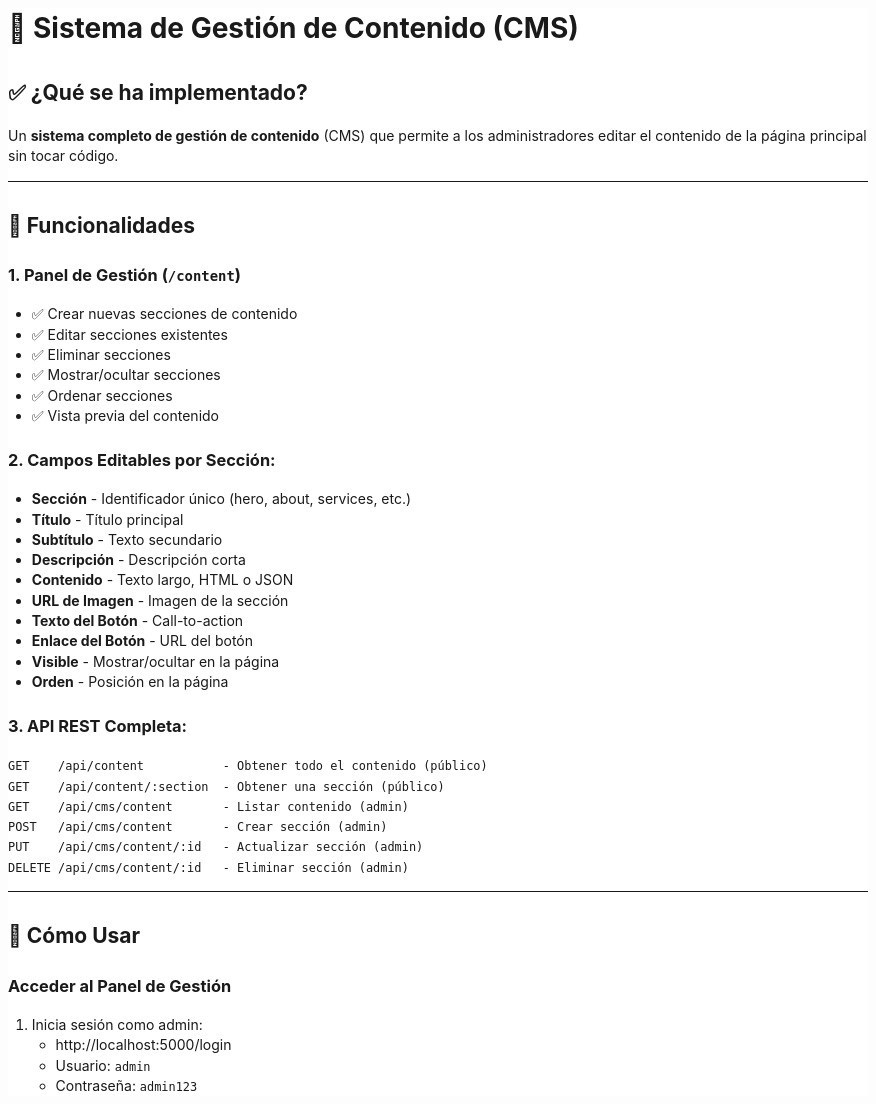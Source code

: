 # 📝 Sistema de Gestión de Contenido (CMS)

## ✅ ¿Qué se ha implementado?

Un **sistema completo de gestión de contenido** (CMS) que permite a los administradores editar el contenido de la página principal sin tocar código.

---

## 🎯 Funcionalidades

### **1. Panel de Gestión** (`/content`)
- ✅ Crear nuevas secciones de contenido
- ✅ Editar secciones existentes
- ✅ Eliminar secciones
- ✅ Mostrar/ocultar secciones
- ✅ Ordenar secciones
- ✅ Vista previa del contenido

### **2. Campos Editables por Sección:**
- **Sección** - Identificador único (hero, about, services, etc.)
- **Título** - Título principal
- **Subtítulo** - Texto secundario
- **Descripción** - Descripción corta
- **Contenido** - Texto largo, HTML o JSON
- **URL de Imagen** - Imagen de la sección
- **Texto del Botón** - Call-to-action
- **Enlace del Botón** - URL del botón
- **Visible** - Mostrar/ocultar en la página
- **Orden** - Posición en la página

### **3. API REST Completa:**
```
GET    /api/content           - Obtener todo el contenido (público)
GET    /api/content/:section  - Obtener una sección (público)
GET    /api/cms/content       - Listar contenido (admin)
POST   /api/cms/content       - Crear sección (admin)
PUT    /api/cms/content/:id   - Actualizar sección (admin)
DELETE /api/cms/content/:id   - Eliminar sección (admin)
```

---

## 🚀 Cómo Usar

### **Acceder al Panel de Gestión**

1. Inicia sesión como admin:
   - http://localhost:5000/login
   - Usuario: `admin`
   - Contraseña: `admin123`

